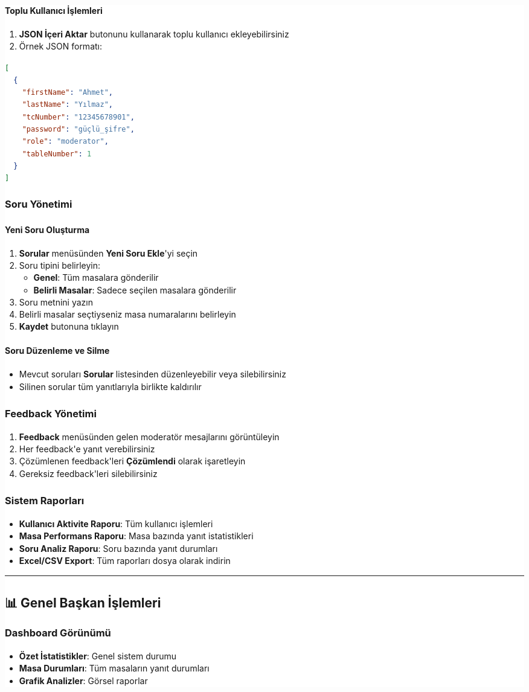 #### Toplu Kullanıcı İşlemleri
1. **JSON İçeri Aktar** butonunu kullanarak toplu kullanıcı ekleyebilirsiniz
2. Örnek JSON formatı:
```json
[
  {
    "firstName": "Ahmet",
    "lastName": "Yılmaz", 
    "tcNumber": "12345678901",
    "password": "güçlü_şifre",
    "role": "moderator",
    "tableNumber": 1
  }
]
```

### Soru Yönetimi

#### Yeni Soru Oluşturma
1. **Sorular** menüsünden **Yeni Soru Ekle**'yi seçin
2. Soru tipini belirleyin:
   - **Genel**: Tüm masalara gönderilir
   - **Belirli Masalar**: Sadece seçilen masalara gönderilir
3. Soru metnini yazın
4. Belirli masalar seçtiyseniz masa numaralarını belirleyin
5. **Kaydet** butonuna tıklayın

#### Soru Düzenleme ve Silme
- Mevcut soruları **Sorular** listesinden düzenleyebilir veya silebilirsiniz
- Silinen sorular tüm yanıtlarıyla birlikte kaldırılır

### Feedback Yönetimi
1. **Feedback** menüsünden gelen moderatör mesajlarını görüntüleyin
2. Her feedback'e yanıt verebilirsiniz
3. Çözümlenen feedback'leri **Çözümlendi** olarak işaretleyin
4. Gereksiz feedback'leri silebilirsiniz

### Sistem Raporları
- **Kullanıcı Aktivite Raporu**: Tüm kullanıcı işlemleri
- **Masa Performans Raporu**: Masa bazında yanıt istatistikleri
- **Soru Analiz Raporu**: Soru bazında yanıt durumları
- **Excel/CSV Export**: Tüm raporları dosya olarak indirin

---

## 📊 Genel Başkan İşlemleri

### Dashboard Görünümü
- **Özet İstatistikler**: Genel sistem durumu
- **Masa Durumları**: Tüm masaların yanıt durumları
- **Grafik Analizler**: Görsel raporlar
